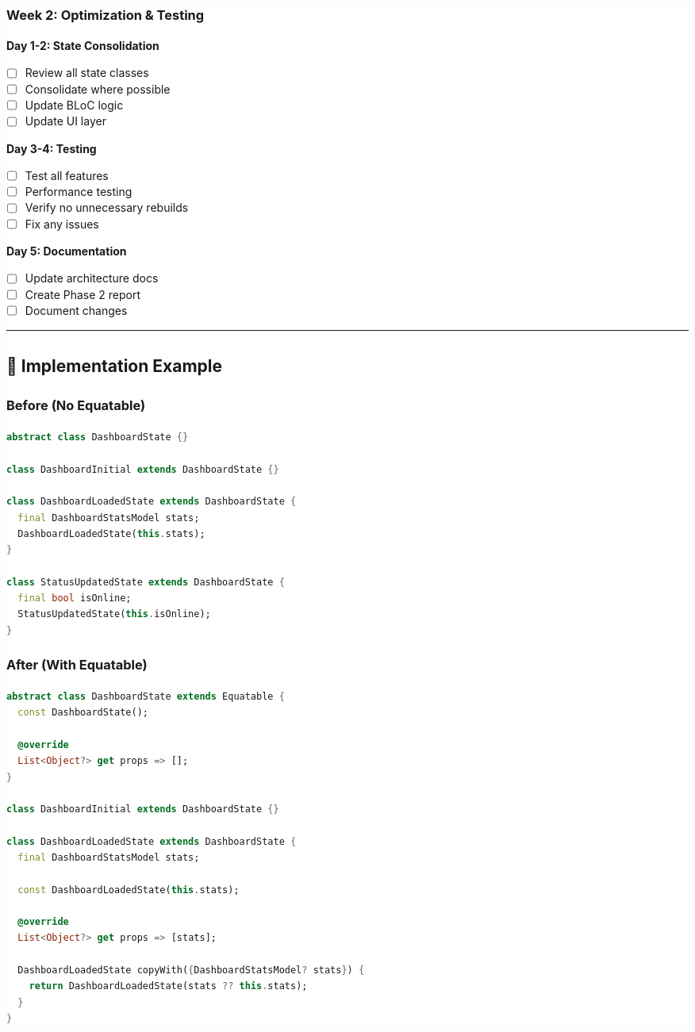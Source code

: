### Week 2: Optimization & Testing

**Day 1-2: State Consolidation**
- [ ] Review all state classes
- [ ] Consolidate where possible
- [ ] Update BLoC logic
- [ ] Update UI layer

**Day 3-4: Testing**
- [ ] Test all features
- [ ] Performance testing
- [ ] Verify no unnecessary rebuilds
- [ ] Fix any issues

**Day 5: Documentation**
- [ ] Update architecture docs
- [ ] Create Phase 2 report
- [ ] Document changes

---

## 📝 Implementation Example

### Before (No Equatable)
```dart
abstract class DashboardState {}

class DashboardInitial extends DashboardState {}

class DashboardLoadedState extends DashboardState {
  final DashboardStatsModel stats;
  DashboardLoadedState(this.stats);
}

class StatusUpdatedState extends DashboardState {
  final bool isOnline;
  StatusUpdatedState(this.isOnline);
}
```

### After (With Equatable)
```dart
abstract class DashboardState extends Equatable {
  const DashboardState();
  
  @override
  List<Object?> get props => [];
}

class DashboardInitial extends DashboardState {}

class DashboardLoadedState extends DashboardState {
  final DashboardStatsModel stats;
  
  const DashboardLoadedState(this.stats);
  
  @override
  List<Object?> get props => [stats];
  
  DashboardLoadedState copyWith({DashboardStatsModel? stats}) {
    return DashboardLoadedState(stats ?? this.stats);
  }
}

```